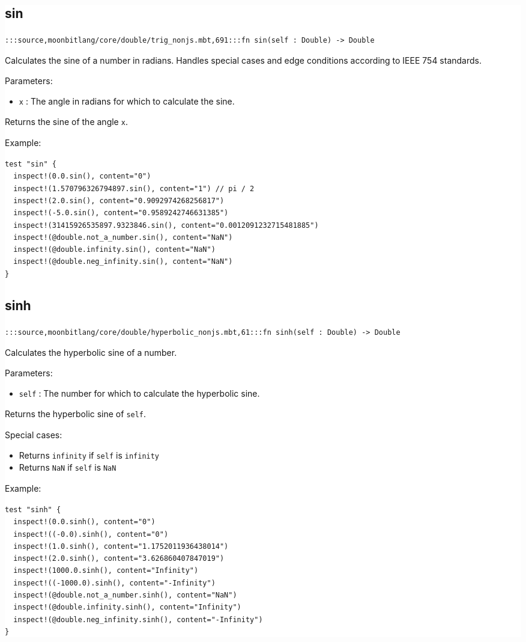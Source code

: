 ## sin

```moonbit
:::source,moonbitlang/core/double/trig_nonjs.mbt,691:::fn sin(self : Double) -> Double
```

 Calculates the sine of a number in radians. Handles special cases and edge
conditions according to IEEE 754 standards.

 Parameters:

 * `x` : The angle in radians for which to calculate the sine.

 Returns the sine of the angle `x`.

 Example:

 ```moonbit
 test "sin" {
   inspect!(0.0.sin(), content="0")
   inspect!(1.570796326794897.sin(), content="1") // pi / 2
   inspect!(2.0.sin(), content="0.9092974268256817")
   inspect!(-5.0.sin(), content="0.9589242746631385")
   inspect!(31415926535897.9323846.sin(), content="0.0012091232715481885")
   inspect!(@double.not_a_number.sin(), content="NaN")
   inspect!(@double.infinity.sin(), content="NaN")
   inspect!(@double.neg_infinity.sin(), content="NaN")
 }
 ```

## sinh

```moonbit
:::source,moonbitlang/core/double/hyperbolic_nonjs.mbt,61:::fn sinh(self : Double) -> Double
```

 Calculates the hyperbolic sine of a number.

 Parameters:

 * `self` : The number for which to calculate the hyperbolic sine.

 Returns the hyperbolic sine of `self`.

 Special cases:

 * Returns `infinity` if `self` is `infinity`
 * Returns `NaN` if `self` is `NaN`

 Example:

 ```moonbit
 test "sinh" {
   inspect!(0.0.sinh(), content="0")
   inspect!((-0.0).sinh(), content="0")
   inspect!(1.0.sinh(), content="1.1752011936438014")
   inspect!(2.0.sinh(), content="3.626860407847019")
   inspect!(1000.0.sinh(), content="Infinity")
   inspect!((-1000.0).sinh(), content="-Infinity")
   inspect!(@double.not_a_number.sinh(), content="NaN")
   inspect!(@double.infinity.sinh(), content="Infinity")
   inspect!(@double.neg_infinity.sinh(), content="-Infinity")
 }
 ```
